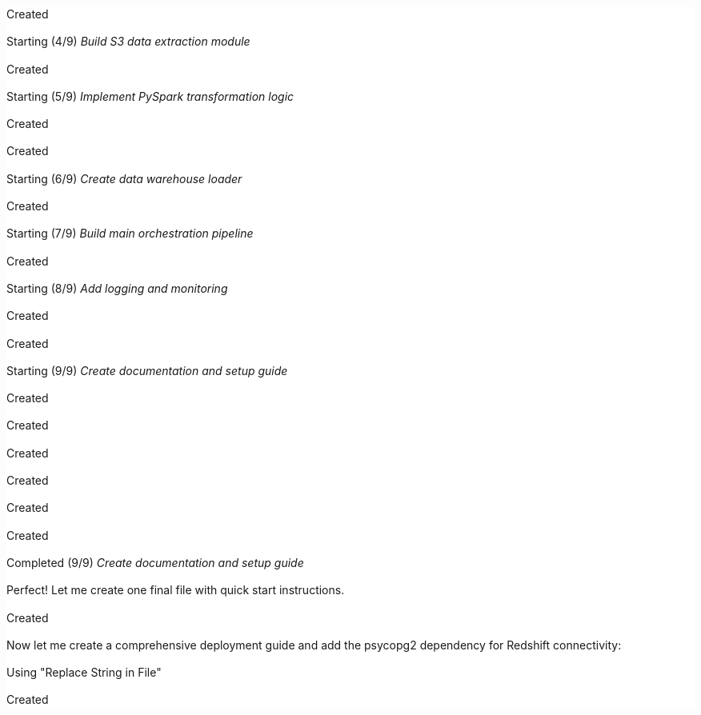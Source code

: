 Created [](file:///Users/dung.ho/Documents/Training/Python/cloud-etl-pipeline/etl/utils/logger.py)

Starting (4/9) _Build S3 data extraction module_

Created [](file:///Users/dung.ho/Documents/Training/Python/cloud-etl-pipeline/etl/extract/s3_extractor.py)

Starting (5/9) _Implement PySpark transformation logic_

Created [](file:///Users/dung.ho/Documents/Training/Python/cloud-etl-pipeline/etl/utils/spark_manager.py)

Created [](file:///Users/dung.ho/Documents/Training/Python/cloud-etl-pipeline/etl/transform/transformer.py)

Starting (6/9) _Create data warehouse loader_

Created [](file:///Users/dung.ho/Documents/Training/Python/cloud-etl-pipeline/etl/load/redshift_loader.py)

Starting (7/9) _Build main orchestration pipeline_

Created [](file:///Users/dung.ho/Documents/Training/Python/cloud-etl-pipeline/etl/pipeline.py)

Starting (8/9) _Add logging and monitoring_

Created [](file:///Users/dung.ho/Documents/Training/Python/cloud-etl-pipeline/etl/utils/exceptions.py)

Created [](file:///Users/dung.ho/Documents/Training/Python/cloud-etl-pipeline/examples.py)

Starting (9/9) _Create documentation and setup guide_

Created [](file:///Users/dung.ho/Documents/Training/Python/cloud-etl-pipeline/README.md)

Created [](file:///Users/dung.ho/Documents/Training/Python/cloud-etl-pipeline/tests/test_s3_extractor.py)

Created [](file:///Users/dung.ho/Documents/Training/Python/cloud-etl-pipeline/tests/test_config.py)

Created [](file:///Users/dung.ho/Documents/Training/Python/cloud-etl-pipeline/tests/conftest.py)

Created [](file:///Users/dung.ho/Documents/Training/Python/cloud-etl-pipeline/Makefile)

Created [](file:///Users/dung.ho/Documents/Training/Python/cloud-etl-pipeline/generate_sample_data.py)

Completed (9/9) _Create documentation and setup guide_

Perfect! Let me create one final file with quick start instructions.

Created [](file:///Users/dung.ho/Documents/Training/Python/cloud-etl-pipeline/QUICKSTART.md)

Now let me create a comprehensive deployment guide and add the psycopg2 dependency for Redshift connectivity:

Using "Replace String in File"

```

```

Created [](file:///Users/dung.ho/Documents/Training/Python/cloud-etl-pipeline/DEPLOYMENT.md)
